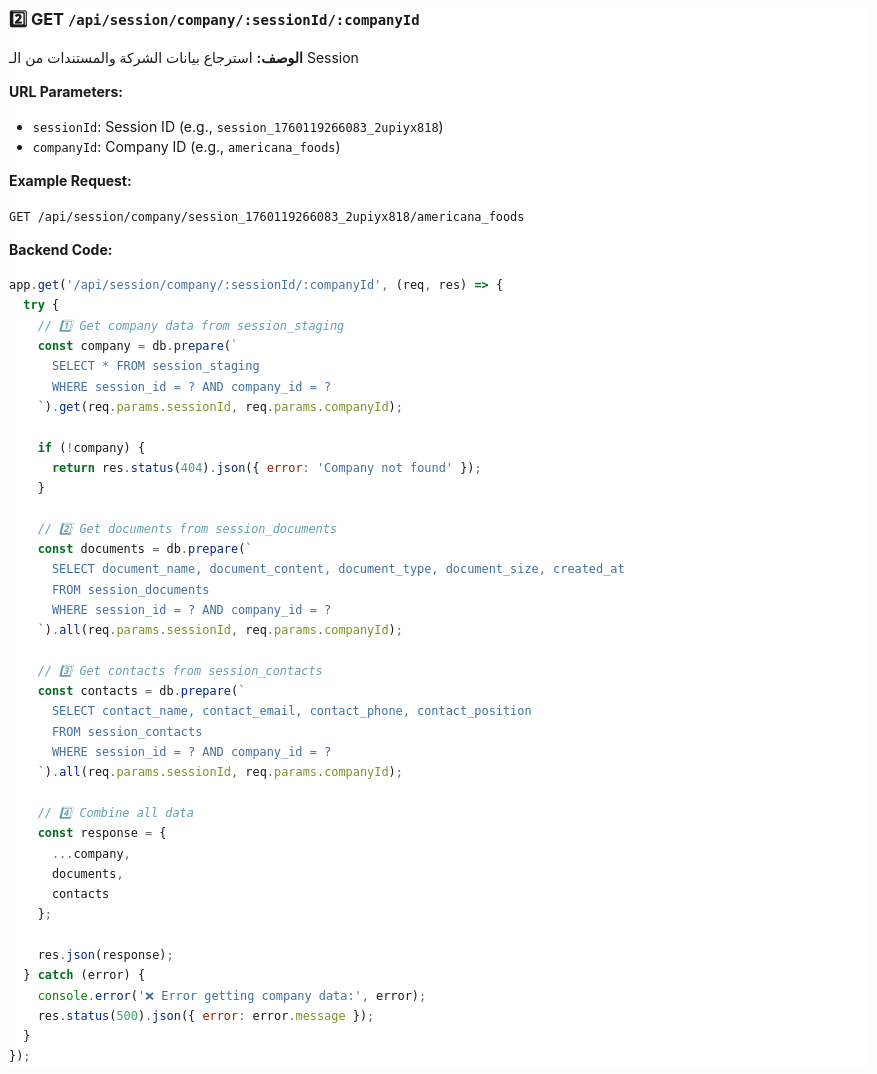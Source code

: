 
### **2️⃣ GET `/api/session/company/:sessionId/:companyId`**

**الوصف:** استرجاع بيانات الشركة والمستندات من الـ Session

**URL Parameters:**
- `sessionId`: Session ID (e.g., `session_1760119266083_2upiyx818`)
- `companyId`: Company ID (e.g., `americana_foods`)

**Example Request:**
```
GET /api/session/company/session_1760119266083_2upiyx818/americana_foods
```

**Backend Code:**
```javascript
app.get('/api/session/company/:sessionId/:companyId', (req, res) => {
  try {
    // 1️⃣ Get company data from session_staging
    const company = db.prepare(`
      SELECT * FROM session_staging 
      WHERE session_id = ? AND company_id = ?
    `).get(req.params.sessionId, req.params.companyId);
    
    if (!company) {
      return res.status(404).json({ error: 'Company not found' });
    }
    
    // 2️⃣ Get documents from session_documents
    const documents = db.prepare(`
      SELECT document_name, document_content, document_type, document_size, created_at
      FROM session_documents 
      WHERE session_id = ? AND company_id = ?
    `).all(req.params.sessionId, req.params.companyId);
    
    // 3️⃣ Get contacts from session_contacts
    const contacts = db.prepare(`
      SELECT contact_name, contact_email, contact_phone, contact_position
      FROM session_contacts 
      WHERE session_id = ? AND company_id = ?
    `).all(req.params.sessionId, req.params.companyId);
    
    // 4️⃣ Combine all data
    const response = {
      ...company,
      documents,
      contacts
    };
    
    res.json(response);
  } catch (error) {
    console.error('❌ Error getting company data:', error);
    res.status(500).json({ error: error.message });
  }
});
```
